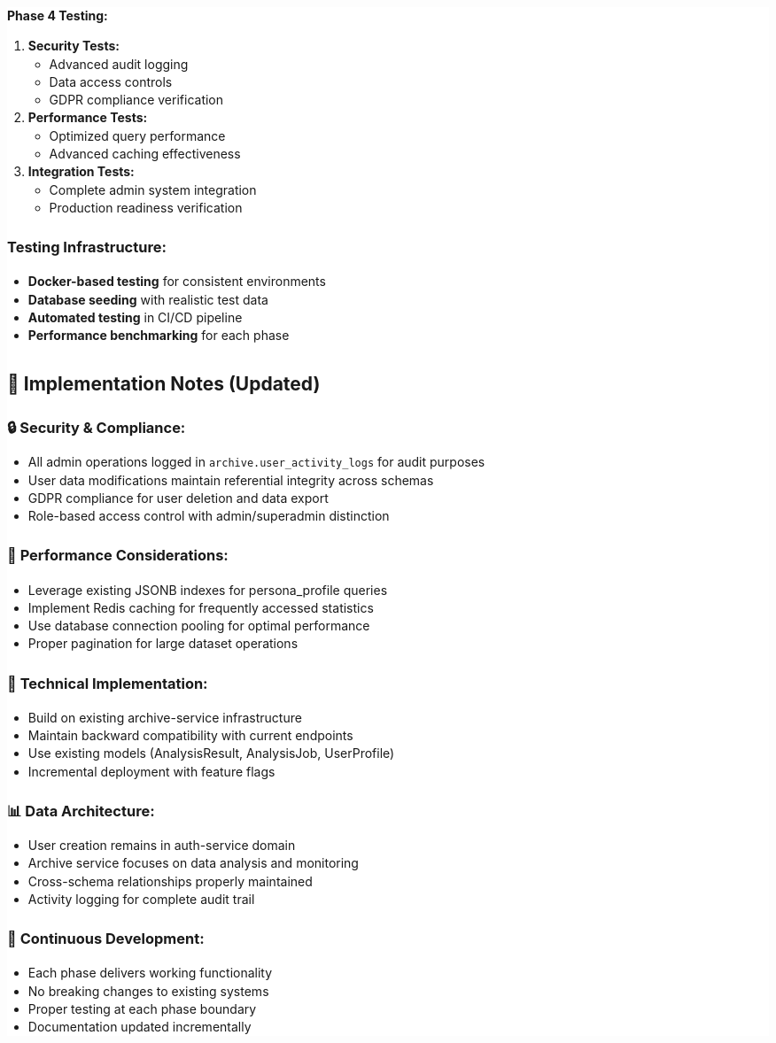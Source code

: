 **Phase 4 Testing:**
1. **Security Tests:**
   - Advanced audit logging
   - Data access controls
   - GDPR compliance verification
2. **Performance Tests:**
   - Optimized query performance
   - Advanced caching effectiveness
3. **Integration Tests:**
   - Complete admin system integration
   - Production readiness verification

### Testing Infrastructure:
- **Docker-based testing** for consistent environments
- **Database seeding** with realistic test data
- **Automated testing** in CI/CD pipeline
- **Performance benchmarking** for each phase

## 📝 Implementation Notes (Updated)

### 🔒 **Security & Compliance:**
- All admin operations logged in `archive.user_activity_logs` for audit purposes
- User data modifications maintain referential integrity across schemas
- GDPR compliance for user deletion and data export
- Role-based access control with admin/superadmin distinction

### 🚀 **Performance Considerations:**
- Leverage existing JSONB indexes for persona_profile queries
- Implement Redis caching for frequently accessed statistics
- Use database connection pooling for optimal performance
- Proper pagination for large dataset operations

### 🔧 **Technical Implementation:**
- Build on existing archive-service infrastructure
- Maintain backward compatibility with current endpoints
- Use existing models (AnalysisResult, AnalysisJob, UserProfile)
- Incremental deployment with feature flags

### 📊 **Data Architecture:**
- User creation remains in auth-service domain
- Archive service focuses on data analysis and monitoring
- Cross-schema relationships properly maintained
- Activity logging for complete audit trail

### 🔄 **Continuous Development:**
- Each phase delivers working functionality
- No breaking changes to existing systems
- Proper testing at each phase boundary
- Documentation updated incrementally
